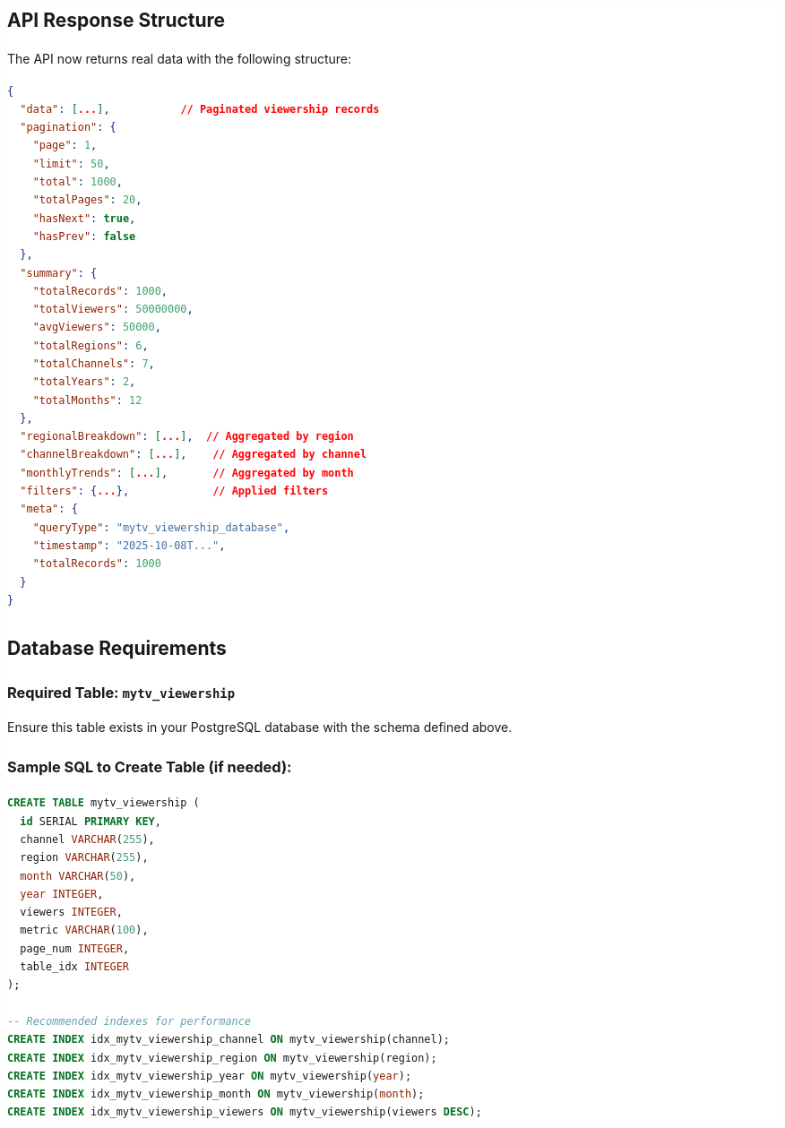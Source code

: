 ## API Response Structure

The API now returns real data with the following structure:

```json
{
  "data": [...],           // Paginated viewership records
  "pagination": {
    "page": 1,
    "limit": 50,
    "total": 1000,
    "totalPages": 20,
    "hasNext": true,
    "hasPrev": false
  },
  "summary": {
    "totalRecords": 1000,
    "totalViewers": 50000000,
    "avgViewers": 50000,
    "totalRegions": 6,
    "totalChannels": 7,
    "totalYears": 2,
    "totalMonths": 12
  },
  "regionalBreakdown": [...],  // Aggregated by region
  "channelBreakdown": [...],    // Aggregated by channel
  "monthlyTrends": [...],       // Aggregated by month
  "filters": {...},             // Applied filters
  "meta": {
    "queryType": "mytv_viewership_database",
    "timestamp": "2025-10-08T...",
    "totalRecords": 1000
  }
}
```

## Database Requirements

### Required Table: `mytv_viewership`
Ensure this table exists in your PostgreSQL database with the schema defined above.

### Sample SQL to Create Table (if needed):
```sql
CREATE TABLE mytv_viewership (
  id SERIAL PRIMARY KEY,
  channel VARCHAR(255),
  region VARCHAR(255),
  month VARCHAR(50),
  year INTEGER,
  viewers INTEGER,
  metric VARCHAR(100),
  page_num INTEGER,
  table_idx INTEGER
);

-- Recommended indexes for performance
CREATE INDEX idx_mytv_viewership_channel ON mytv_viewership(channel);
CREATE INDEX idx_mytv_viewership_region ON mytv_viewership(region);
CREATE INDEX idx_mytv_viewership_year ON mytv_viewership(year);
CREATE INDEX idx_mytv_viewership_month ON mytv_viewership(month);
CREATE INDEX idx_mytv_viewership_viewers ON mytv_viewership(viewers DESC);
```
